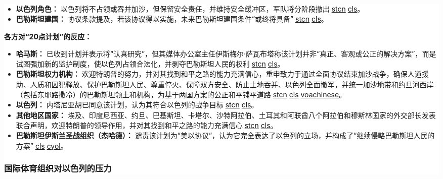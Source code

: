 *   **以色列角色：** 以色列将不占领或吞并加沙，但保留安全责任，并维持安全缓冲区，军队将分阶段撤出 [stcn](https://vertexaisearch.cloud.google.com/grounding-api-redirect/AUZIYQFG-XS5PTzOUk28gUPpR7QzXxub9Bvz9l1fCzYircR2es8GlcgCAXmNy2T_u4CzSse1Rt32qrnyv1ktR2Caj7mWlI50G1IK1XJvFN3QA7ZFxF0OhTPGASxshsdgnwAE9xwer_9zYpJsLi0=) [cls](https://vertexaisearch.cloud.google.com/grounding-api-redirect/AUZIYQFVwnGApKuT_E19xvqZzYUt_0003SFPXBhnOhFiTZtQ2FcozPOaFcZorlN7Xm_yDXLo1ol5fQeHc1gMMkQ_2r8Ck6g78ci8NDDF_yoz8AL8XT_vpJ2RcPcyk78v)。
*   **巴勒斯坦建国：** 协议条款提及，若该协议得以实施，未来巴勒斯坦建国条件“或终将具备” [stcn](https://vertexaisearch.cloud.google.com/grounding-api-redirect/AUZIYQFG-XS5PTzOUk28gUPpR7QzXxub9Bvz9l1fCzYircR2es8GlcgCAXmNy2T_u4CzSse1Rt32qrnyv1ktR2Caj7mWlI50G1IK1XJvFN3QA7ZFxF0OhTPGASxshsdgnwAE9xwer_9zYpJsLi0=) [cls](https://vertexaisearch.cloud.google.com/grounding-api-redirect/AUZIYQFVwnGApKuT_E19xvqZzYUt_0003SFPXBhnOhFiTZtQ2FcozPOaFcZorlN7Xm_yDXLo1ol5fQeHc1gMMkQ_2r8Ck6g78ci8NDDF_yoz8AL8XT_vpJ2RcPcyk78v)。

**各方对“20点计划”的反应：**
*   **哈马斯：** 已收到计划并表示将“认真研究”，但其媒体办公室主任伊斯梅尔·萨瓦布塔称该计划并非“真正、客观或公正的解决方案”，而是试图强加新的监护制度，使以色列占领合法化，并剥夺巴勒斯坦人民的权利 [stcn](https://vertexaisearch.cloud.google.com/grounding-api-redirect/AUZIYQFG-XS5PTzOUk28gUPpR7QzXxub9Bvz9l1fCzYircR2es8GlcgCAXmNy2T_u4CzSse1Rt32qrnyv1ktR2Caj7mWlI50G1IK1XJvFN3QA7ZFxF0OhTPGASxshsdgnwAE9xwer_9zYpJsLi0=) [cls](https://vertexaisearch.cloud.google.com/grounding-api-redirect/AUZIYQFVwnGApKuT_E19xvqZzYUt_0003SFPXBhnOhFiTZtQ2FcozPOaFcZorlN7Xm_yDXLo1ol5fQeHc1gMMkQ_2r8Ck6g78ci8NDDF_yoz8AL8XT_vpJ2RcPcyk78v)。
*   **巴勒斯坦权力机构：** 欢迎特朗普的努力，并对其找到和平之路的能力充满信心，重申致力于通过全面协议结束加沙战争，确保人道援助、人质和囚犯释放、保护巴勒斯坦人民、尊重停火、保障双方安全、防止土地吞并、以色列全面撤军，并统一加沙地带和约旦河西岸（包括东耶路撒冷）的巴勒斯坦领土和机构，为基于两国方案的公正和平铺平道路 [stcn](https://vertexaisearch.cloud.google.com/grounding-api-redirect/AUZIYQFG-XS5PTzOUk28gUPpR7QzXxub9Bvz9l1fCzYircR2es8GlcgCAXmNy2T_u4CzSse1Rt32qrnyv1ktR2Caj7mWlI50G1IK1XJvFN3QA7ZFxF0OhTPGASxshsdgnwAE9xwer_9zYpJsLi0=) [cls](https://vertexaisearch.cloud.google.com/grounding-api-redirect/AUZIYQFVwnGApKuT_E19xvqZzYUt_0003SFPXBhnOhFiTZtQ2FcozPOaFcZorlN7Xm_yDXLo1ol5fQeHc1gMMkQ_2r8Ck6g78ci8NDDF_yoz8AL8XT_vpJ2RcPcyk78v) [voachinese](https://vertexaisearch.cloud.google.com/grounding-api-redirect/AUZIYQHuKtC0abqMYXhNTFaF5Ng-KPQ0rpGzxcBPZdja_BHTj9sOwOmKaNiRMSPxzbx5yj35U3EEN7EKP26eOGDtdW9tu68XUgdQfVGFq8AlWhzjtd70Aa7TqY8p4kc7NnWssSBwJUFixHZAJRSUokK39rfRTfYVjb8dQxndilu2HmZRF1W8PyXAkhkCoQ6zvabpqe4hS00l2hk7IxQRqYFIyr0=)。
*   **以色列：** 内塔尼亚胡已同意该计划，认为其符合以色列的战争目标 [stcn](https://vertexaisearch.cloud.google.com/grounding-api-redirect/AUZIYQFG-XS5PTzOUk28gUPpR7QzXxub9Bvz9l1fCzYircR2es8GlcgCAXmNy2T_u4CzSse1Rt32qrnyv1ktR2Caj7mWlI50G1IK1XJvFN3QA7ZFxF0OhTPGASxshsdgnwAE9xwer_9zYpJsLi0=) [cls](https://vertexaisearch.cloud.google.com/grounding-api-redirect/AUZIYQFVwnGApKuT_E19xvqZzYUt_0003SFPXBhnOhFiTZtQ2FcozPOaFcZorlN7Xm_yDXLo1ol5fQeHc1gMMkQ_2r8Ck6g78ci8NDDF_yoz8AL8XT_vpJ2RcPcyk78v)。
*   **其他地区国家：** 埃及、印度尼西亚、约旦、巴基斯坦、卡塔尔、沙特阿拉伯、土耳其和阿联酋八个阿拉伯和穆斯林国家的外交部长发表联合声明，欢迎特朗普的领导作用，并对其找到和平之路的能力充满信心 [stcn](https://vertexaisearch.cloud.google.com/grounding-api-redirect/AUZIYQFG-XS5PTzOUk28gUPpR7QzXxub9Bvz9l1fCzYircR2es8GlcgCAXmNy2T_u4CzSse1Rt32qrnyv1ktR2Caj7mWlI50G1IK1XJvFN3QA7ZFxF0OhTPGASxshsdgnwAE9xwer_9zYpJsLi0=) [cls](https://vertexaisearch.cloud.google.com/grounding-api-redirect/AUZIYQFVwnGApKuT_E19xvqZzYUt_0003SFPXBhnOhFiTZtQ2FcozPOaFcZorlN7Xm_yDXLo1ol5fQeHc1gMMkQ_2r8Ck6g78ci8NDDF_yoz8AL8XT_vpJ2RcPcyk78v)。
*   **巴勒斯坦伊斯兰圣战组织（杰哈德）：** 谴责该计划为“美以协议”，认为它完全表达了以色列的立场，并构成了“继续侵略巴勒斯坦人民的方案” [cls](https://vertexaisearch.cloud.google.com/grounding-api-redirect/AUZIYQFVwnGApKuT_E19xvqZzYUt_0003SFPXBhnOhFiTZtQ2FcozPOaFcZorlN7Xm_yDXLo1ol5fQeHc1gMMkQ_2r8Ck6g78ci8NDDF_yoz8AL8XT_vpJ2RcPcyk78v) [cyol](https://vertexaisearch.cloud.google.com/grounding-api-redirect/AUZIYQFjvLyqAtatUS7Nx0PnCGKTxHUCh1suS9LPwAhLRRLjxfIt4x5Q__-LVyRAEk7ct4d4pqgaZNIhfnpP9hfm8d4uTdW8el_o9iWoUpum-b92LdMeN_-r_FW2mkBVeSsi-d45KMxZ8WhFZ6bQobLkVRm78ZXZ7c0NU7bvuw==)。

### 国际体育组织对以色列的压力